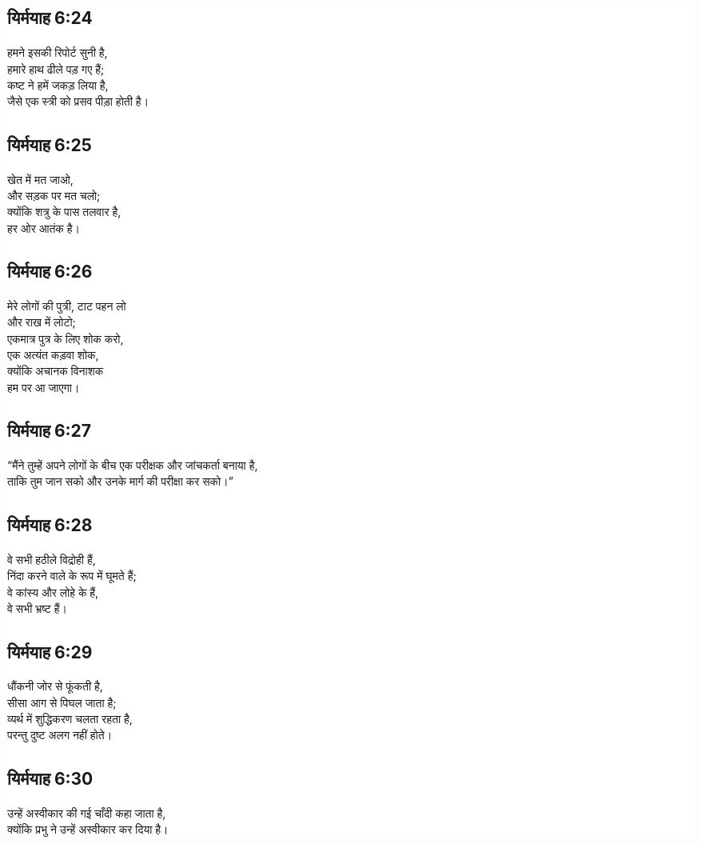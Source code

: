 ## यिर्मयाह 6:24  
हमने इसकी रिपोर्ट सुनी है,  
हमारे हाथ ढीले पड़ गए हैं;  
कष्ट ने हमें जकड़ लिया है,  
जैसे एक स्त्री को प्रसव पीड़ा होती है।

## यिर्मयाह 6:25  
खेत में मत जाओ,  
और सड़क पर मत चलो;  
क्योंकि शत्रु के पास तलवार है,  
हर ओर आतंक है।

## यिर्मयाह 6:26  
मेरे लोगों की पुत्री, टाट पहन लो  
और राख में लोटो;  
एकमात्र पुत्र के लिए शोक करो,  
एक अत्यंत कड़वा शोक,  
क्योंकि अचानक विनाशक  
हम पर आ जाएगा।

## यिर्मयाह 6:27  
“मैंने तुम्हें अपने लोगों के बीच एक परीक्षक और जांचकर्ता बनाया है,  
ताकि तुम जान सको और उनके मार्ग की परीक्षा कर सको।”

## यिर्मयाह 6:28  
वे सभी हठीले विद्रोही हैं,  
निंदा करने वाले के रूप में घूमते हैं;  
वे कांस्य और लोहे के हैं,  
वे सभी भ्रष्ट हैं।

## यिर्मयाह 6:29  
धौंकनी जोर से फूंकती है,  
सीसा आग से पिघल जाता है;  
व्यर्थ में शुद्धिकरण चलता रहता है,  
परन्तु दुष्ट अलग नहीं होते।

## यिर्मयाह 6:30  
उन्हें अस्वीकार की गई चाँदी कहा जाता है,  
क्योंकि प्रभु ने उन्हें अस्वीकार कर दिया है।
